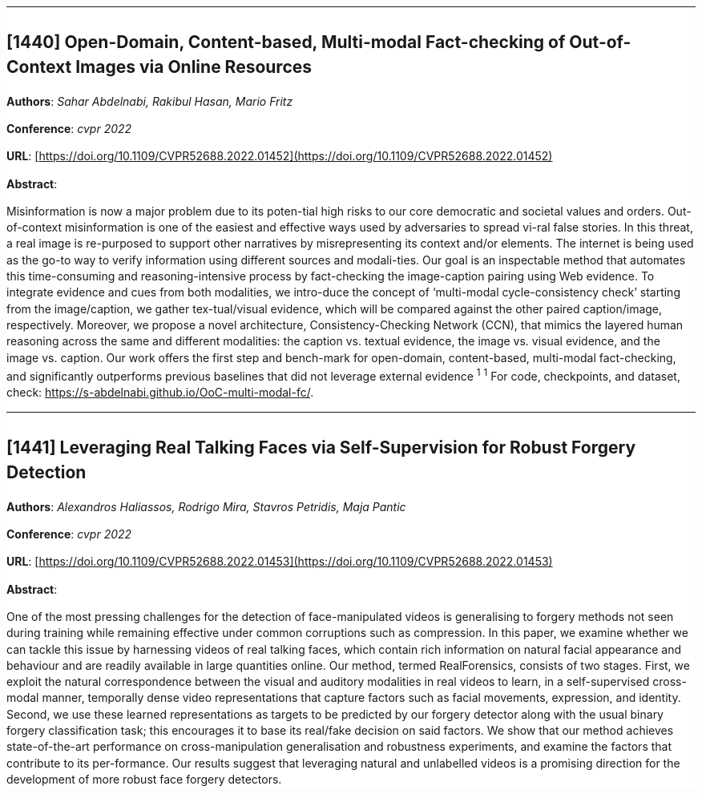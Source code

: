 ----

## [1440] Open-Domain, Content-based, Multi-modal Fact-checking of Out-of-Context Images via Online Resources

**Authors**: *Sahar Abdelnabi, Rakibul Hasan, Mario Fritz*

**Conference**: *cvpr 2022*

**URL**: [https://doi.org/10.1109/CVPR52688.2022.01452](https://doi.org/10.1109/CVPR52688.2022.01452)

**Abstract**:

Misinformation is now a major problem due to its poten-tial high risks to our core democratic and societal values and orders. Out-of-context misinformation is one of the easiest and effective ways used by adversaries to spread vi-ral false stories. In this threat, a real image is re-purposed to support other narratives by misrepresenting its context and/or elements. The internet is being used as the go-to way to verify information using different sources and modali-ties. Our goal is an inspectable method that automates this time-consuming and reasoning-intensive process by fact-checking the image-caption pairing using Web evidence. To integrate evidence and cues from both modalities, we intro-duce the concept of ‘multi-modal cycle-consistency check’ starting from the image/caption, we gather tex-tual/visual evidence, which will be compared against the other paired caption/image, respectively. Moreover, we propose a novel architecture, Consistency-Checking Network (CCN), that mimics the layered human reasoning across the same and different modalities: the caption vs. textual evidence, the image vs. visual evidence, and the image vs. caption. Our work offers the first step and bench-mark for open-domain, content-based, multi-modal fact-checking, and significantly outperforms previous baselines that did not leverage external evidence
<sup xmlns:mml="http://www.w3.org/1998/Math/MathML" xmlns:xlink="http://www.w3.org/1999/xlink">1</sup>
<sup xmlns:mml="http://www.w3.org/1998/Math/MathML" xmlns:xlink="http://www.w3.org/1999/xlink">1</sup>
For code, checkpoints, and dataset, check: https://s-abdelnabi.github.io/OoC-multi-modal-fc/.

----

## [1441] Leveraging Real Talking Faces via Self-Supervision for Robust Forgery Detection

**Authors**: *Alexandros Haliassos, Rodrigo Mira, Stavros Petridis, Maja Pantic*

**Conference**: *cvpr 2022*

**URL**: [https://doi.org/10.1109/CVPR52688.2022.01453](https://doi.org/10.1109/CVPR52688.2022.01453)

**Abstract**:

One of the most pressing challenges for the detection of face-manipulated videos is generalising to forgery methods not seen during training while remaining effective under common corruptions such as compression. In this paper, we examine whether we can tackle this issue by harnessing videos of real talking faces, which contain rich information on natural facial appearance and behaviour and are readily available in large quantities online. Our method, termed RealForensics, consists of two stages. First, we exploit the natural correspondence between the visual and auditory modalities in real videos to learn, in a self-supervised cross-modal manner, temporally dense video representations that capture factors such as facial movements, expression, and identity. Second, we use these learned representations as targets to be predicted by our forgery detector along with the usual binary forgery classification task; this encourages it to base its real/fake decision on said factors. We show that our method achieves state-of-the-art performance on cross-manipulation generalisation and robustness experiments, and examine the factors that contribute to its per-formance. Our results suggest that leveraging natural and unlabelled videos is a promising direction for the development of more robust face forgery detectors.
